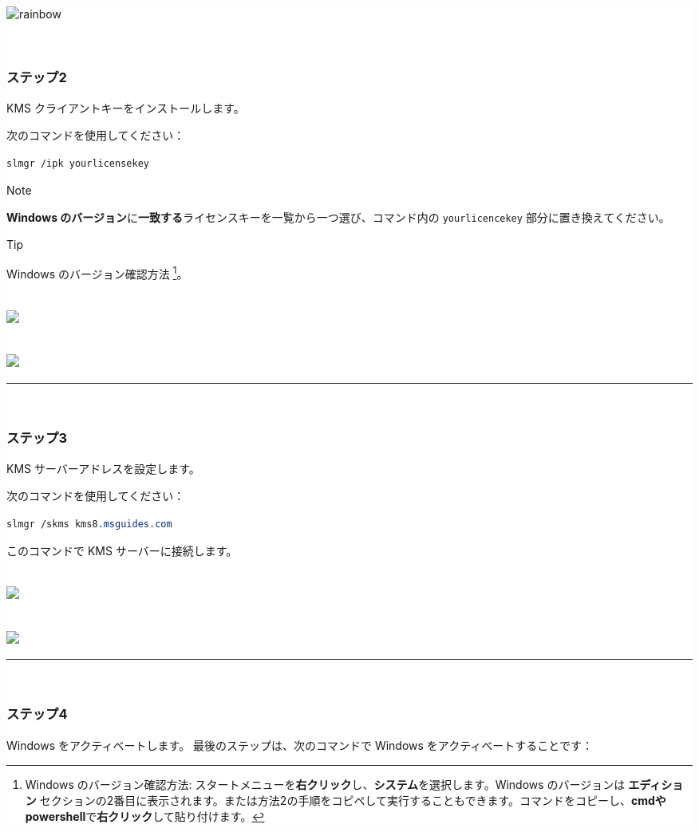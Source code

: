 ![rainbow](https://github.com/NiREvil/vless/assets/126243832/1aca7f5d-6495-44b7-aced-072bae52f256)

<br>

### ステップ2  
KMS クライアントキーをインストールします。

次のコマンドを使用してください：

```CSS
slmgr /ipk yourlicensekey
```

> [!NOTE]
> **Windows のバージョン**に**一致する**ライセンスキーを一覧から一つ選び、コマンド内の `yourlicencekey` 部分に置き換えてください。

> [!TIP]
> Windows のバージョン確認方法 [^3]。

<p align="left">
  <br><img src="https://github.com/user-attachments/assets/1b6401e6-7e63-4351-8a92-fa355dfc30cf" width="480px">
</p>  

<p align="left">
  <br><img src="https://github.com/user-attachments/assets/90037069-7ea3-44a8-a9fa-e296f5e8d47b" width="340px">
</p>  

---
<br>

### ステップ3  
KMS サーバーアドレスを設定します。

次のコマンドを使用してください：

```CSS
slmgr /skms kms8.msguides.com
```

このコマンドで KMS サーバーに接続します。

<p align="left">
  <br><img src="https://github.com/user-attachments/assets/9d634454-1c59-47da-874e-bfe575288fe6" width="480px">
</p>  

<p align="left">
  <br><img src="https://github.com/user-attachments/assets/2d2e6cfb-4e85-483f-ae0a-c7157d22da36" width="340px">
</p>  

---  
<br>

### ステップ4  
Windows をアクティベートします。
最後のステップは、次のコマンドで Windows をアクティベートすることです：


[^1]: [Windows で PowerShell を起動する10の方法](https://www.google.com/amp/s/www.minitool.com/news/open-windows-11-powershell.html%3famp)  
[^2]: PowerShell を起動する他の簡単な方法: スタートメニューを**右クリック**してクイックリンクメニューを開き、Windows 11 では **Windows Terminal (管理者)**、Windows 10 では **Windows powershell (管理者)** を選択します。
[^3]: Windows のバージョン確認方法: スタートメニューを**右クリック**し、**システム**を選択します。Windows のバージョンは **エディション** セクションの2番目に表示されます。または方法2の手順をコピペして実行することもできます。コマンドをコピーし、**cmdやpowershell**で**右クリック**して貼り付けます。
[^4]: Home Single Language バージョン。
[^5]: Home Country Specific バージョン。
[^6]: Windows のアクティベーション状態を確認するには：  
